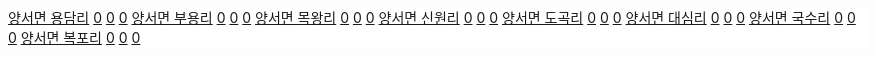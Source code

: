 
  <tr class="item">
    <td><a href="경기도양평군양서면용담리">양서면 용담리</a></td>
    <td><a href="경기도양평군양서면용담리">0</a></td>
    <td><a href="경기도양평군양서면용담리">0</a></td>
    <td><a href="경기도양평군양서면용담리">0</a></td>
  </tr>
    

  <tr class="item">
    <td><a href="경기도양평군양서면부용리">양서면 부용리</a></td>
    <td><a href="경기도양평군양서면부용리">0</a></td>
    <td><a href="경기도양평군양서면부용리">0</a></td>
    <td><a href="경기도양평군양서면부용리">0</a></td>
  </tr>
    

  <tr class="item">
    <td><a href="경기도양평군양서면목왕리">양서면 목왕리</a></td>
    <td><a href="경기도양평군양서면목왕리">0</a></td>
    <td><a href="경기도양평군양서면목왕리">0</a></td>
    <td><a href="경기도양평군양서면목왕리">0</a></td>
  </tr>
    

  <tr class="item">
    <td><a href="경기도양평군양서면신원리">양서면 신원리</a></td>
    <td><a href="경기도양평군양서면신원리">0</a></td>
    <td><a href="경기도양평군양서면신원리">0</a></td>
    <td><a href="경기도양평군양서면신원리">0</a></td>
  </tr>
    

  <tr class="item">
    <td><a href="경기도양평군양서면도곡리">양서면 도곡리</a></td>
    <td><a href="경기도양평군양서면도곡리">0</a></td>
    <td><a href="경기도양평군양서면도곡리">0</a></td>
    <td><a href="경기도양평군양서면도곡리">0</a></td>
  </tr>
    

  <tr class="item">
    <td><a href="경기도양평군양서면대심리">양서면 대심리</a></td>
    <td><a href="경기도양평군양서면대심리">0</a></td>
    <td><a href="경기도양평군양서면대심리">0</a></td>
    <td><a href="경기도양평군양서면대심리">0</a></td>
  </tr>
    

  <tr class="item">
    <td><a href="경기도양평군양서면국수리">양서면 국수리</a></td>
    <td><a href="경기도양평군양서면국수리">0</a></td>
    <td><a href="경기도양평군양서면국수리">0</a></td>
    <td><a href="경기도양평군양서면국수리">0</a></td>
  </tr>
    

  <tr class="item">
    <td><a href="경기도양평군양서면복포리">양서면 복포리</a></td>
    <td><a href="경기도양평군양서면복포리">0</a></td>
    <td><a href="경기도양평군양서면복포리">0</a></td>
    <td><a href="경기도양평군양서면복포리">0</a></td>
  </tr>
    